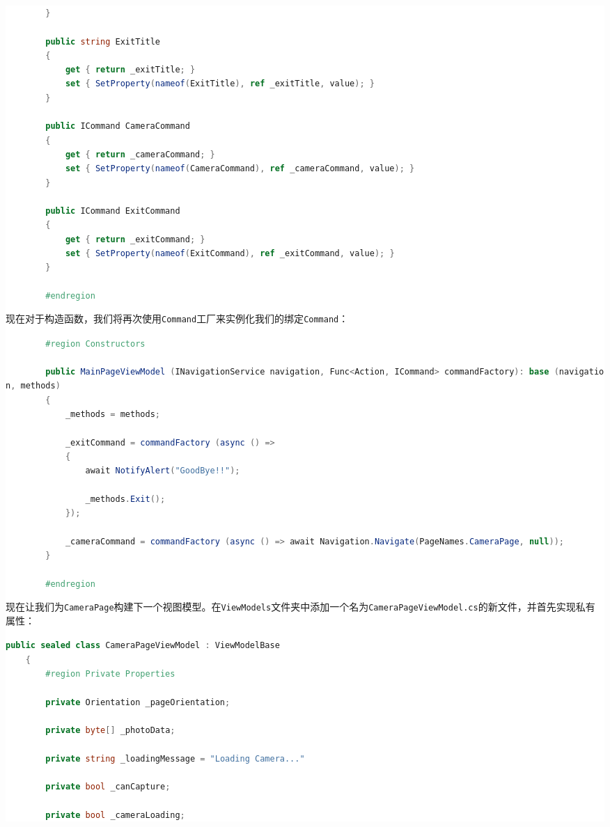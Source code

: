 ```cs
        } 

        public string ExitTitle 
        { 
            get { return _exitTitle; } 
            set { SetProperty(nameof(ExitTitle), ref _exitTitle, value); } 
        } 

        public ICommand CameraCommand 
        { 
            get { return _cameraCommand; } 
            set { SetProperty(nameof(CameraCommand), ref _cameraCommand, value); } 
        } 

        public ICommand ExitCommand 
        { 
            get { return _exitCommand; } 
            set { SetProperty(nameof(ExitCommand), ref _exitCommand, value); } 
        } 

        #endregion 

```

现在对于构造函数，我们将再次使用`Command`工厂来实例化我们的绑定`Command`：

```cs
        #region Constructors 

        public MainPageViewModel (INavigationService navigation, Func<Action, ICommand> commandFactory): base (navigation, methods) 
        { 
            _methods = methods; 

            _exitCommand = commandFactory (async () => 
            { 
                await NotifyAlert("GoodBye!!"); 

                _methods.Exit(); 
            }); 

            _cameraCommand = commandFactory (async () => await Navigation.Navigate(PageNames.CameraPage, null)); 
        } 

        #endregion 

```

现在让我们为`CameraPage`构建下一个视图模型。在`ViewModels`文件夹中添加一个名为`CameraPageViewModel.cs`的新文件，并首先实现私有属性：

```cs
public sealed class CameraPageViewModel : ViewModelBase 
    { 
        #region Private Properties 

        private Orientation _pageOrientation; 

        private byte[] _photoData; 

        private string _loadingMessage = "Loading Camera..." 

        private bool _canCapture; 

        private bool _cameraLoading; 
```